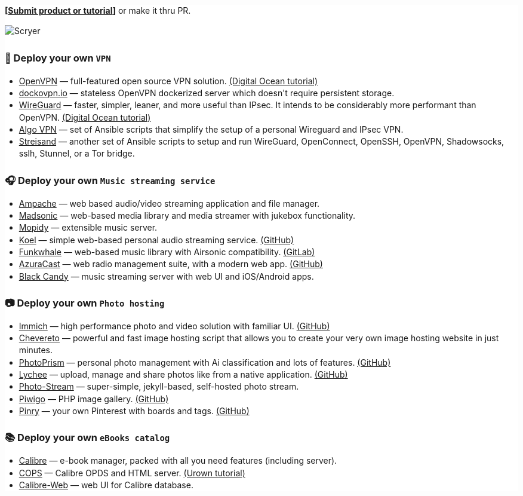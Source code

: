 **[[Submit product or tutorial](https://github.com/Atarity/deploy-your-own-saas/issues/new?assignees=&labels=&template=submit-new-product.md)]** or make it thru PR.

![Scryer](/scryer.jpg)

### 🙊 Deploy your own `VPN`
- [OpenVPN](https://openvpn.net/) — full-featured open source VPN solution. [(Digital Ocean tutorial)](https://www.digitalocean.com/community/tutorials/how-to-set-up-an-openvpn-server-on-ubuntu-16-04)
- [dockovpn.io](https://github.com/alekslitvinenk/docker-openvpn) —
stateless OpenVPN dockerized server which doesn't require persistent storage.
- [WireGuard](https://www.wireguard.com/) — faster, simpler, leaner, and more useful than IPsec. It intends to be considerably more performant than OpenVPN. [(Digital Ocean tutorial)](https://www.digitalocean.com/community/tutorials/how-to-create-a-point-to-point-vpn-with-wireguard-on-ubuntu-16-04)
- [Algo VPN](https://github.com/trailofbits/algo) — set of Ansible scripts that simplify the setup of a personal Wireguard and IPsec VPN.
- [Streisand](https://github.com/StreisandEffect/streisand) — another set of Ansible scripts to setup and run WireGuard, OpenConnect, OpenSSH, OpenVPN, Shadowsocks, sslh, Stunnel, or a Tor bridge.

### 🎧 Deploy your own `Music streaming service`
- [Ampache](https://github.com/ampache/ampache) — web based audio/video streaming application and file manager.
- [Madsonic](https://beta.madsonic.org/pages/index.jsp) — web-based media library and media streamer with jukebox functionality.
- [Mopidy](https://www.mopidy.com/) — extensible music server.
- [Koel](https://koel.dev/) — simple web-based personal audio streaming service. [(GitHub)](https://github.com/phanan/koel)
- [Funkwhale](https://funkwhale.audio/) — web-based music library with Airsonic compatibility. [(GitLab)](https://dev.funkwhale.audio/funkwhale/funkwhale)
- [AzuraCast](https://www.azuracast.com/) — web radio management suite, with a modern web app. [(GitHub)](https://github.com/AzuraCast/AzuraCast)
- [Black Candy](https://github.com/blackcandy-org/blackcandy) — music streaming server with web UI and iOS/Android apps.

### 📷 Deploy your own `Photo hosting`
- [Immich](https://immich.app/) — high performance photo and video solution with familiar UI. [(GitHub)](https://github.com/immich-app/immich)
- [Chevereto](https://chevereto.com/free) — powerful and fast image hosting script that allows you to create your very own image hosting website in just minutes.
- [PhotoPrism](https://photoprism.app/) — personal photo management with Ai classification and lots of features. [(GitHub)](https://github.com/photoprism/photoprism)
- [Lychee](https://lychee.electerious.com/) — upload, manage and share photos like from a native application. [(GitHub)](https://github.com/electerious/Lychee)
- [Photo-Stream](https://github.com/maxvoltar/photo-stream/) — super-simple, jekyll-based, self-hosted photo stream.
- [Piwigo](https://piwigo.org/) — PHP image gallery. [(GitHub)](https://github.com/Piwigo)
- [Pinry](https://docs.getpinry.com/) — your own Pinterest with boards and tags. [(GitHub)](https://github.com/pinry/pinry)

### 📚 Deploy your own `eBooks catalog`
- [Calibre](https://github.com/kovidgoyal/calibre) — e-book manager, packed with all you need features (including server).
- [COPS](https://github.com/seblucas/cops) — Calibre OPDS and HTML server. [(Urown tutorial)](https://roll.urown.net/server/ebooks.html)
- [Calibre-Web](https://github.com/janeczku/calibre-web) — web UI for Calibre database.

